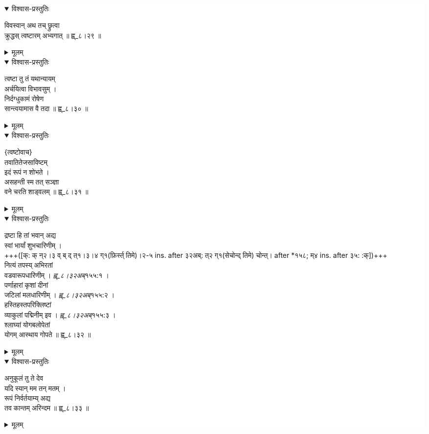 <details open><summary>विश्वास-प्रस्तुतिः</summary>

विवस्वान् अथ तच् छ्रुत्वा  
क्रुद्धस् त्वष्टारम् अभ्यगात् ॥ ह्व्_८।२९ ॥
</details>

<details><summary>मूलम्</summary></details>

<details open><summary>विश्वास-प्रस्तुतिः</summary>

त्वष्टा तु तं यथान्यायम्  
अर्चयित्वा विभावसुम् ।  
निर्दग्धुकामं रोषेण  
सान्त्वयामास वै तदा ॥ ह्व्_८।३० ॥
</details>

<details><summary>मूलम्</summary></details>
    

<details open><summary>विश्वास-प्रस्तुतिः</summary>

{त्वष्टोवाच}  
तवातितेजसाविष्टम्  
इदं रूपं न शोभते ।  
असहन्ती स्म तत् सञ्ज्ञा  
वने चरति शाड्वलम् ॥ ह्व्_८।३१ ॥
</details>

<details><summary>मूलम्</summary></details>

<details open><summary>विश्वास-प्रस्तुतिः</summary>

द्रष्टा हि तां भवान् अद्य  
स्वां भार्यां शुभचारिणीम् ।  
+++([क्: क् न्२।३ व् ब् द् त्१।३।४ ग्१(फ़िर्स्त् तिमे)।२-५ ins. after ३२अब्: त्२ ग्१(सेचोन्द् तिमे) चोन्त्। after *१५८; म्४ ins. after ३५: :क्])+++  
नित्यं तपस्य् अभिरतां  
वडवारूपधारिणीम् । *ह्व्_८।३२अब्*१५५:१ ।  
पर्णाहारां कृशां दीनां  
जटिलां मलधारिणीम् । *ह्व्_८।३२अब्*१५५:२ ।  
हस्तिहस्तपरिक्लिष्टां  
व्याकुलां पद्मिनीम् इव । *ह्व्_८।३२अब्*१५५:३ ।  
श्लाघ्यां योगबलोपेतां  
योगम् आस्थाय गोपते ॥ ह्व्_८।३२ ॥
</details>

<details><summary>मूलम्</summary></details>

<details open><summary>विश्वास-प्रस्तुतिः</summary>

अनुकूलं तु ते देव  
यदि स्यान् मम तन् मतम् ।  
रूपं निर्वर्तयाम्य् अद्य  
तव कान्तम् अरिन्दम ॥ ह्व्_८।३३ ॥
</details>

<details><summary>मूलम्</summary></details>
